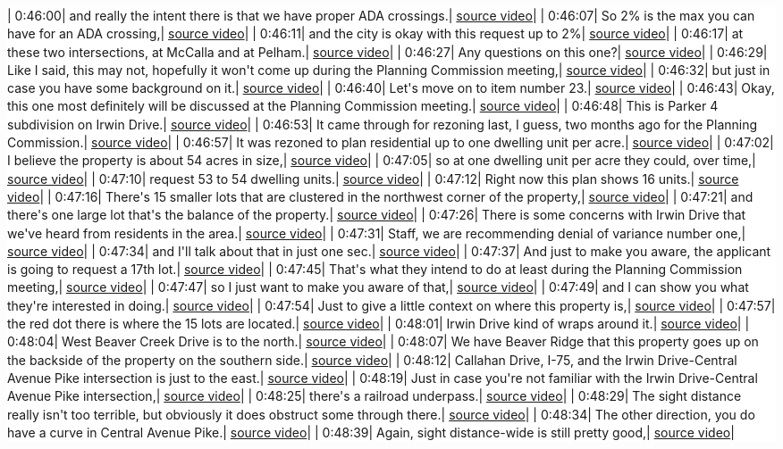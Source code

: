 | 0:46:00| and really the intent there is that we have proper ADA crossings.| [source video](https://archive.org/details/planning-r-399-220510-agenda-review?start=2760)|
| 0:46:07| So 2% is the max you can have for an ADA crossing,| [source video](https://archive.org/details/planning-r-399-220510-agenda-review?start=2767)|
| 0:46:11| and the city is okay with this request up to 2%| [source video](https://archive.org/details/planning-r-399-220510-agenda-review?start=2771)|
| 0:46:17| at these two intersections, at McCalla and at Pelham.| [source video](https://archive.org/details/planning-r-399-220510-agenda-review?start=2777)|
| 0:46:27| Any questions on this one?| [source video](https://archive.org/details/planning-r-399-220510-agenda-review?start=2787)|
| 0:46:29| Like I said, this may not, hopefully it won't come up during the Planning Commission meeting,| [source video](https://archive.org/details/planning-r-399-220510-agenda-review?start=2789)|
| 0:46:32| but just in case you have some background on it.| [source video](https://archive.org/details/planning-r-399-220510-agenda-review?start=2792)|
| 0:46:40| Let's move on to item number 23.| [source video](https://archive.org/details/planning-r-399-220510-agenda-review?start=2800)|
| 0:46:43| Okay, this one most definitely will be discussed at the Planning Commission meeting.| [source video](https://archive.org/details/planning-r-399-220510-agenda-review?start=2803)|
| 0:46:48| This is Parker 4 subdivision on Irwin Drive.| [source video](https://archive.org/details/planning-r-399-220510-agenda-review?start=2808)|
| 0:46:53| It came through for rezoning last, I guess, two months ago for the Planning Commission.| [source video](https://archive.org/details/planning-r-399-220510-agenda-review?start=2813)|
| 0:46:57| It was rezoned to plan residential up to one dwelling unit per acre.| [source video](https://archive.org/details/planning-r-399-220510-agenda-review?start=2817)|
| 0:47:02| I believe the property is about 54 acres in size,| [source video](https://archive.org/details/planning-r-399-220510-agenda-review?start=2822)|
| 0:47:05| so at one dwelling unit per acre they could, over time,| [source video](https://archive.org/details/planning-r-399-220510-agenda-review?start=2825)|
| 0:47:10| request 53 to 54 dwelling units.| [source video](https://archive.org/details/planning-r-399-220510-agenda-review?start=2830)|
| 0:47:12| Right now this plan shows 16 units.| [source video](https://archive.org/details/planning-r-399-220510-agenda-review?start=2832)|
| 0:47:16| There's 15 smaller lots that are clustered in the northwest corner of the property,| [source video](https://archive.org/details/planning-r-399-220510-agenda-review?start=2836)|
| 0:47:21| and there's one large lot that's the balance of the property.| [source video](https://archive.org/details/planning-r-399-220510-agenda-review?start=2841)|
| 0:47:26| There is some concerns with Irwin Drive that we've heard from residents in the area.| [source video](https://archive.org/details/planning-r-399-220510-agenda-review?start=2846)|
| 0:47:31| Staff, we are recommending denial of variance number one,| [source video](https://archive.org/details/planning-r-399-220510-agenda-review?start=2851)|
| 0:47:34| and I'll talk about that in just one sec.| [source video](https://archive.org/details/planning-r-399-220510-agenda-review?start=2854)|
| 0:47:37| And just to make you aware, the applicant is going to request a 17th lot.| [source video](https://archive.org/details/planning-r-399-220510-agenda-review?start=2857)|
| 0:47:45| That's what they intend to do at least during the Planning Commission meeting,| [source video](https://archive.org/details/planning-r-399-220510-agenda-review?start=2865)|
| 0:47:47| so I just want to make you aware of that,| [source video](https://archive.org/details/planning-r-399-220510-agenda-review?start=2867)|
| 0:47:49| and I can show you what they're interested in doing.| [source video](https://archive.org/details/planning-r-399-220510-agenda-review?start=2869)|
| 0:47:54| Just to give a little context on where this property is,| [source video](https://archive.org/details/planning-r-399-220510-agenda-review?start=2874)|
| 0:47:57| the red dot there is where the 15 lots are located.| [source video](https://archive.org/details/planning-r-399-220510-agenda-review?start=2877)|
| 0:48:01| Irwin Drive kind of wraps around it.| [source video](https://archive.org/details/planning-r-399-220510-agenda-review?start=2881)|
| 0:48:04| West Beaver Creek Drive is to the north.| [source video](https://archive.org/details/planning-r-399-220510-agenda-review?start=2884)|
| 0:48:07| We have Beaver Ridge that this property goes up on the backside of the property on the southern side.| [source video](https://archive.org/details/planning-r-399-220510-agenda-review?start=2887)|
| 0:48:12| Callahan Drive, I-75, and the Irwin Drive-Central Avenue Pike intersection is just to the east.| [source video](https://archive.org/details/planning-r-399-220510-agenda-review?start=2892)|
| 0:48:19| Just in case you're not familiar with the Irwin Drive-Central Avenue Pike intersection,| [source video](https://archive.org/details/planning-r-399-220510-agenda-review?start=2899)|
| 0:48:25| there's a railroad underpass.| [source video](https://archive.org/details/planning-r-399-220510-agenda-review?start=2905)|
| 0:48:29| The sight distance really isn't too terrible, but obviously it does obstruct some through there.| [source video](https://archive.org/details/planning-r-399-220510-agenda-review?start=2909)|
| 0:48:34| The other direction, you do have a curve in Central Avenue Pike.| [source video](https://archive.org/details/planning-r-399-220510-agenda-review?start=2914)|
| 0:48:39| Again, sight distance-wide is still pretty good,| [source video](https://archive.org/details/planning-r-399-220510-agenda-review?start=2919)|